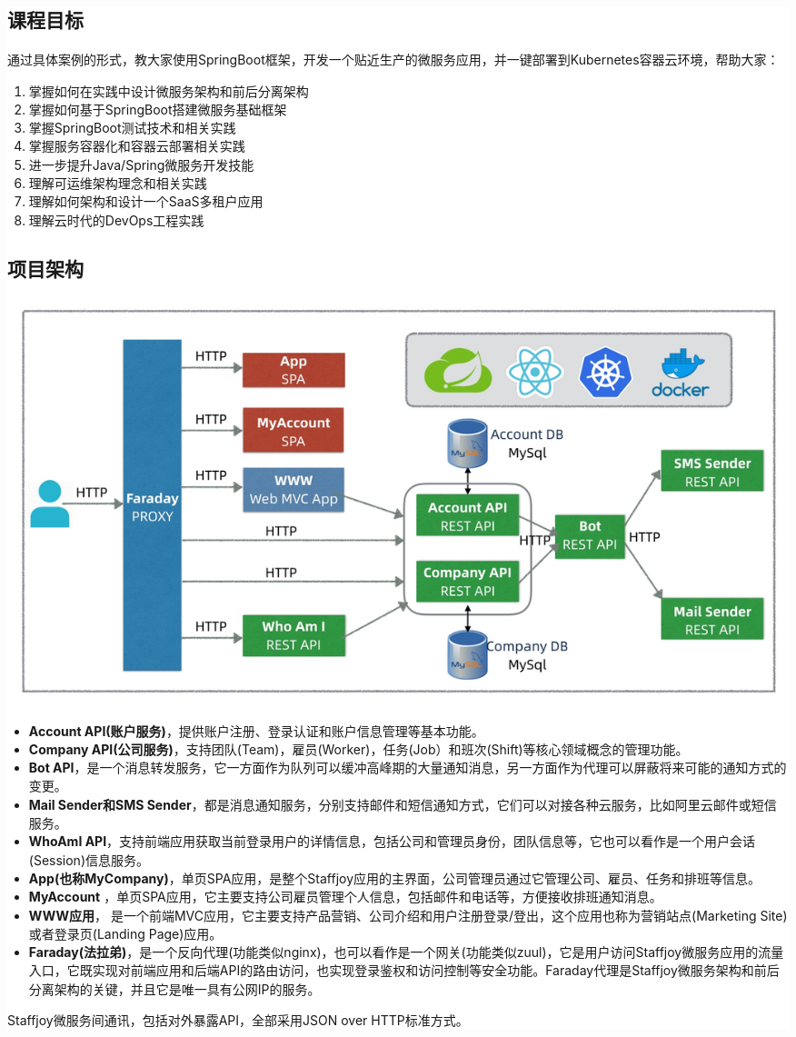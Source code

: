 ## 课程目标

通过具体案例的形式，教大家使用SpringBoot框架，开发一个贴近生产的微服务应用，并一键部署到Kubernetes容器云环境，帮助大家：

1. 掌握如何在实践中设计微服务架构和前后分离架构
2. 掌握如何基于SpringBoot搭建微服务基础框架
3. 掌握SpringBoot测试技术和相关实践
4. 掌握服务容器化和容器云部署相关实践
5. 进一步提升Java/Spring微服务开发技能
6. 理解可运维架构理念和相关实践
7. 理解如何架构和设计一个SaaS多租户应用
8. 理解云时代的DevOps工程实践

## 项目架构

![arch](doc/images/arch.jpg)

* **Account API(账户服务)**，提供账户注册、登录认证和账户信息管理等基本功能。
* **Company API(公司服务)**，支持团队(Team)，雇员(Worker)，任务(Job）和班次(Shift)等核心领域概念的管理功能。
* **Bot API**，是一个消息转发服务，它一方面作为队列可以缓冲高峰期的大量通知消息，另一方面作为代理可以屏蔽将来可能的通知方式的变更。
* **Mail Sender和SMS Sender**，都是消息通知服务，分别支持邮件和短信通知方式，它们可以对接各种云服务，比如阿里云邮件或短信服务。
* **WhoAmI API**，支持前端应用获取当前登录用户的详情信息，包括公司和管理员身份，团队信息等，它也可以看作是一个用户会话(Session)信息服务。
* **App(也称MyCompany)**，单页SPA应用，是整个Staffjoy应用的主界面，公司管理员通过它管理公司、雇员、任务和排班等信息。
* **MyAccount** ，单页SPA应用，它主要支持公司雇员管理个人信息，包括邮件和电话等，方便接收排班通知消息。
* **WWW应用**， 是一个前端MVC应用，它主要支持产品营销、公司介绍和用户注册登录/登出，这个应用也称为营销站点(Marketing Site)或者登录页(Landing Page)应用。
* **Faraday(法拉弟)**，是一个反向代理(功能类似nginx)，也可以看作是一个网关(功能类似zuul)，它是用户访问Staffjoy微服务应用的流量入口，它既实现对前端应用和后端API的路由访问，也实现登录鉴权和访问控制等安全功能。Faraday代理是Staffjoy微服务架构和前后分离架构的关键，并且它是唯一具有公网IP的服务。

Staffjoy微服务间通讯，包括对外暴露API，全部采用JSON over HTTP标准方式。
